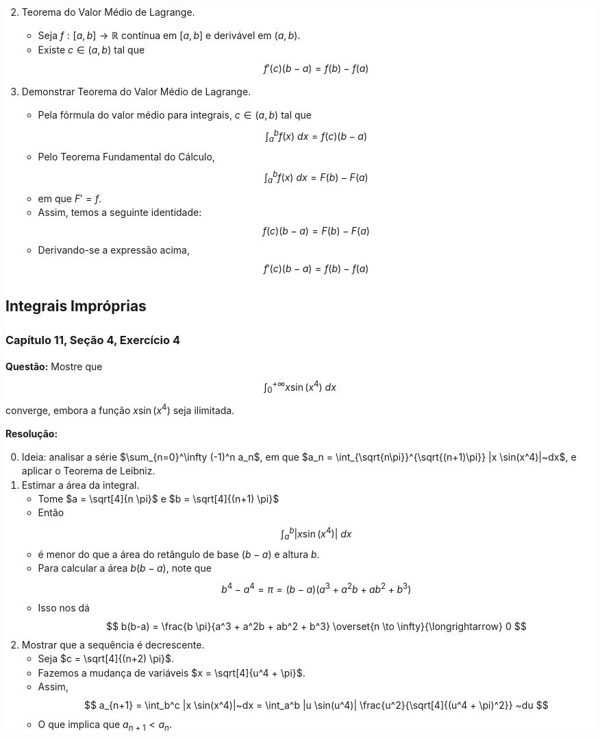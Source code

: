 2. Teorema do Valor Médio de Lagrange.
   - Seja $f : [a, b] \longrightarrow \mathbb{R}$ contínua em $[a,b]$ e derivável em $(a,b)$. 
   - Existe $c \in (a,b)$ tal que
   $$
   f'(c)(b-a) = f(b) - f(a)
   $$

3. Demonstrar Teorema do Valor Médio de Lagrange.
   - Pela fórmula do valor médio para integrais, $c \in (a,b)$ tal que
   $$
   \int_a^b f(x)~dx = f(c)(b-a)
   $$
   - Pelo Teorema Fundamental do Cálculo, 
   $$
   \int_a^b f(x)~dx = F(b) - F(a)
   $$
   - em que $F' = f$.
   - Assim, temos a seguinte identidade:
   $$
   f(c)(b-a) = F(b) - F(a)
   $$
   - Derivando-se a expressão acima,
   $$
   f'(c)(b-a) = f(b) - f(a)
   $$

## Integrais Impróprias

### Capítulo 11, Seção 4, Exercício 4

**Questão:** Mostre que
$$
\int_0^{+ \infty} x \sin(x^4)~dx 
$$
converge, embora a função $x \sin(x^4)$ seja ilimitada.

**Resolução:** 

0. Ideia: analisar a série $\sum_{n=0}^\infty (-1)^n a_n$, em que $a_n = \int_{\sqrt{n\pi}}^{\sqrt{(n+1)\pi}} |x \sin(x^4)|~dx$, e aplicar o Teorema de Leibniz.
1. Estimar a área da integral.
   - Tome $a = \sqrt[4]{n \pi}$ e $b = \sqrt[4]{(n+1) \pi}$
   - Então 
   $$
      \int_a^b |x \sin(x^4)|~dx
   $$ 
   - é menor do que a área do retângulo de base $(b-a)$ e altura $b$.
   - Para calcular a área $b(b-a)$, note que 
   $$
      b^4 - a^4 = \pi = (b-a)(a^3 + a^2b + ab^2 + b^3)
   $$
   - Isso nos dá
   $$
      b(b-a) = \frac{b \pi}{a^3 + a^2b + ab^2 + b^3} \overset{n \to \infty}{\longrightarrow} 0
   $$
2. Mostrar que a sequência é decrescente.
   - Seja $c = \sqrt[4]{(n+2) \pi}$.
   - Fazemos a mudança de variáveis $x = \sqrt[4]{u^4 + \pi}$.
   - Assim, 
   $$
      a_{n+1} = \int_b^c |x \sin(x^4)|~dx = \int_a^b |u \sin(u^4)| \frac{u^2}{\sqrt[4]{(u^4 + \pi)^2}} ~du
   $$
   - O que implica que $a_{n+1} < a_n$.